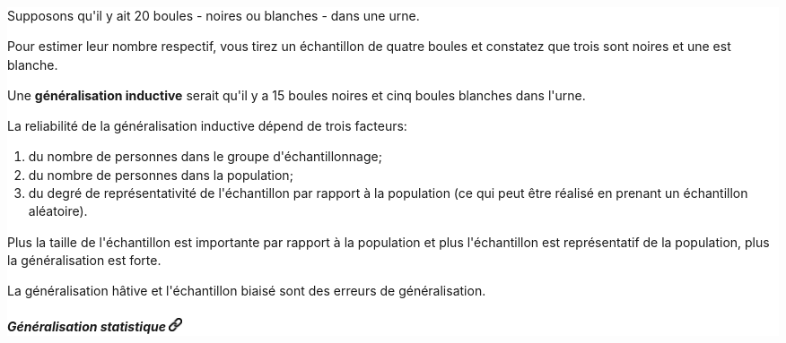 Supposons qu'il y ait 20 boules - noires ou blanches - dans une urne.

Pour estimer leur nombre respectif, vous tirez un échantillon de quatre boules et constatez que trois sont noires et une est blanche.

Une **généralisation inductive** serait qu'il y a 15 boules noires et cinq boules blanches dans l'urne.

</div>

La reliabilité de la généralisation inductive dépend de trois facteurs:

1. du nombre de personnes dans le groupe d'échantillonnage;
2. du nombre de personnes dans la population;
3. du degré de représentativité de l'échantillon par rapport à la population (ce qui peut être réalisé en prenant un échantillon aléatoire).

Plus la taille de l'échantillon est importante par rapport à la population et plus l'échantillon est représentatif de la population, plus la généralisation est forte.

La généralisation hâtive et l'échantillon biaisé sont des erreurs de généralisation.

##### Généralisation statistique <a href = "https://fr.wikipedia.org/wiki/Syllogisme_statistique" target = "_blank"> <img src = "images/chain.png"  height = "15" width="15"/> </a>
